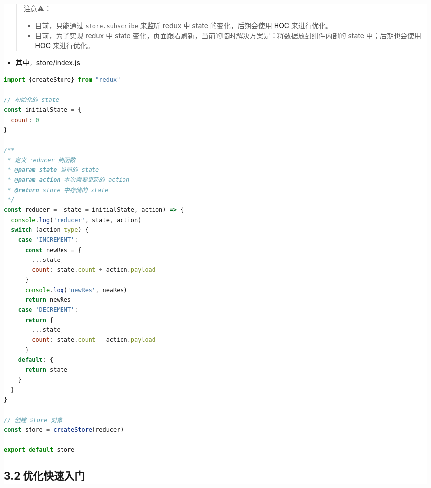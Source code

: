 > 注意⚠️：
>
> * 目前，只能通过 `store.subscribe` 来监听 redux 中 state 的变化，后期会使用 [HOC](https://aexiar.github.io/web-design/notes/07_React18/06_xdx/) 来进行优化。
> * 目前，为了实现 redux 中 state 变化，页面跟着刷新，当前的临时解决方案是：将数据放到组件内部的 state 中；后期也会使用 [HOC](https://aexiar.github.io/web-design/notes/07_React18/06_xdx/) 来进行优化。

* 其中，store/index.js

```js {4,14,36}
import {createStore} from "redux"

// 初始化的 state
const initialState = {
  count: 0
}

/**
 * 定义 reducer 纯函数
 * @param state 当前的 state
 * @param action 本次需要更新的 action
 * @return store 中存储的 state
 */
const reducer = (state = initialState, action) => {
  console.log('reducer', state, action)
  switch (action.type) {
    case 'INCREMENT':
      const newRes = {
        ...state,
        count: state.count + action.payload
      }
      console.log('newRes', newRes)
      return newRes
    case 'DECREMENT':
      return {
        ...state,
        count: state.count - action.payload
      }
    default: {
      return state
    }
  }
}

// 创建 Store 对象
const store = createStore(reducer)

export default store
```

## 3.2 优化快速入门
